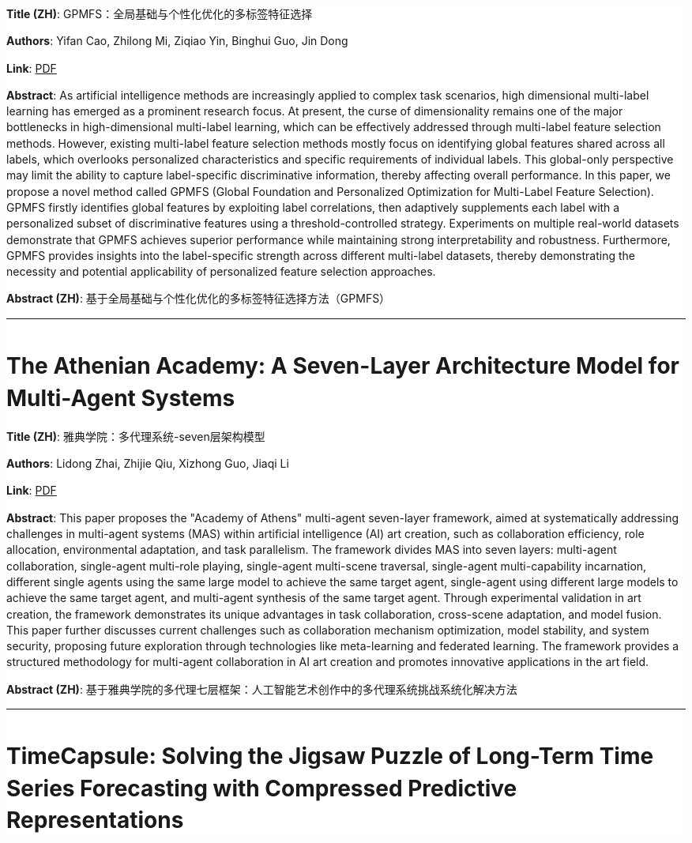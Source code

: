 **Title (ZH)**: GPMFS：全局基础与个性化优化的多标签特征选择 

**Authors**: Yifan Cao, Zhilong Mi, Ziqiao Yin, Binghui Guo, Jin Dong  

**Link**: [PDF](https://arxiv.org/pdf/2504.12740)  

**Abstract**: As artificial intelligence methods are increasingly applied to complex task scenarios, high dimensional multi-label learning has emerged as a prominent research focus. At present, the curse of dimensionality remains one of the major bottlenecks in high-dimensional multi-label learning, which can be effectively addressed through multi-label feature selection methods. However, existing multi-label feature selection methods mostly focus on identifying global features shared across all labels, which overlooks personalized characteristics and specific requirements of individual labels. This global-only perspective may limit the ability to capture label-specific discriminative information, thereby affecting overall performance. In this paper, we propose a novel method called GPMFS (Global Foundation and Personalized Optimization for Multi-Label Feature Selection). GPMFS firstly identifies global features by exploiting label correlations, then adaptively supplements each label with a personalized subset of discriminative features using a threshold-controlled strategy. Experiments on multiple real-world datasets demonstrate that GPMFS achieves superior performance while maintaining strong interpretability and robustness. Furthermore, GPMFS provides insights into the label-specific strength across different multi-label datasets, thereby demonstrating the necessity and potential applicability of personalized feature selection approaches. 

**Abstract (ZH)**: 基于全局基础与个性化优化的多标签特征选择方法（GPMFS） 

---
# The Athenian Academy: A Seven-Layer Architecture Model for Multi-Agent Systems 

**Title (ZH)**: 雅典学院：多代理系统-seven层架构模型 

**Authors**: Lidong Zhai, Zhijie Qiu, Xizhong Guo, Jiaqi Li  

**Link**: [PDF](https://arxiv.org/pdf/2504.12735)  

**Abstract**: This paper proposes the "Academy of Athens" multi-agent seven-layer framework, aimed at systematically addressing challenges in multi-agent systems (MAS) within artificial intelligence (AI) art creation, such as collaboration efficiency, role allocation, environmental adaptation, and task parallelism. The framework divides MAS into seven layers: multi-agent collaboration, single-agent multi-role playing, single-agent multi-scene traversal, single-agent multi-capability incarnation, different single agents using the same large model to achieve the same target agent, single-agent using different large models to achieve the same target agent, and multi-agent synthesis of the same target agent. Through experimental validation in art creation, the framework demonstrates its unique advantages in task collaboration, cross-scene adaptation, and model fusion. This paper further discusses current challenges such as collaboration mechanism optimization, model stability, and system security, proposing future exploration through technologies like meta-learning and federated learning. The framework provides a structured methodology for multi-agent collaboration in AI art creation and promotes innovative applications in the art field. 

**Abstract (ZH)**: 基于雅典学院的多代理七层框架：人工智能艺术创作中的多代理系统挑战系统化解决方法 

---
# TimeCapsule: Solving the Jigsaw Puzzle of Long-Term Time Series Forecasting with Compressed Predictive Representations 
